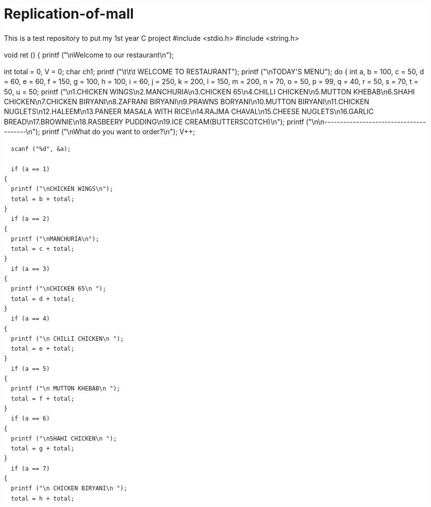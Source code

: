 # Replication-of-mall
This is a test repository to put my 1st year C  project 
#include <stdio.h>
#include <string.h>

void
ret ()
{
  printf ("\nWelcome to our restaurant\n");

  int total = 0, V = 0;
  char ch1;
  printf ("\t\t\t WELCOME TO RESTAURANT");
  printf ("\nTODAY'S MENU");
  do
    {
      int a, b = 100, c = 50, d = 60, e = 60, f = 150, g = 100, h =
	100, i = 60, j = 250, k = 200, l = 150, m = 200, n = 70, o =
	50, p = 99, q = 40, r = 50, s = 70, t = 50, u = 50;
      printf
	("\n1.CHICKEN WINGS\n2.MANCHURIA\n3.CHICKEN 65\n4.CHILLI CHICKEN\n5.MUTTON KHEBAB\n6.SHAHI CHICKEN\n7.CHICKEN BIRYANI\n8.ZAFRANI BIRYANI\n9.PRAWNS BORYANI\n10.MUTTON BIRYANI\n11.CHICKEN NUGLETS\n12.HALEEM\n13.PANEER MASALA WITH RICE\n14.RAJMA CHAVAL\n15.CHEESE NUGLETS\n16.GARLIC BREAD\n17.BROWNIE\n18.RASBEERY PUDDING\n19.ICE CREAM(BUTTERSCOTCH)\n");
      printf ("\n\n---------------------------------------\n");
      printf ("\nWhat do you want to order?\n");
      V++;

      scanf ("%d", &a);

      if (a == 1)
	{
	  printf ("\nCHICKEN WINGS\n");
	  total = b + total;
	}
      if (a == 2)
	{
	  printf ("\nMANCHURIA\n");
	  total = c + total;
	}
      if (a == 3)
	{
	  printf ("\nCHICKEN 65\n ");
	  total = d + total;
	}
      if (a == 4)
	{
	  printf ("\n CHILLI CHICKEN\n ");
	  total = e + total;
	}
      if (a == 5)
	{
	  printf ("\n MUTTON KHEBAB\n ");
	  total = f + total;
	}
      if (a == 6)
	{
	  printf ("\nSHAHI CHICKEN\n ");
	  total = g + total;
	}
      if (a == 7)
	{
	  printf ("\n CHICKEN BIRYANI\n ");
	  total = h + total;